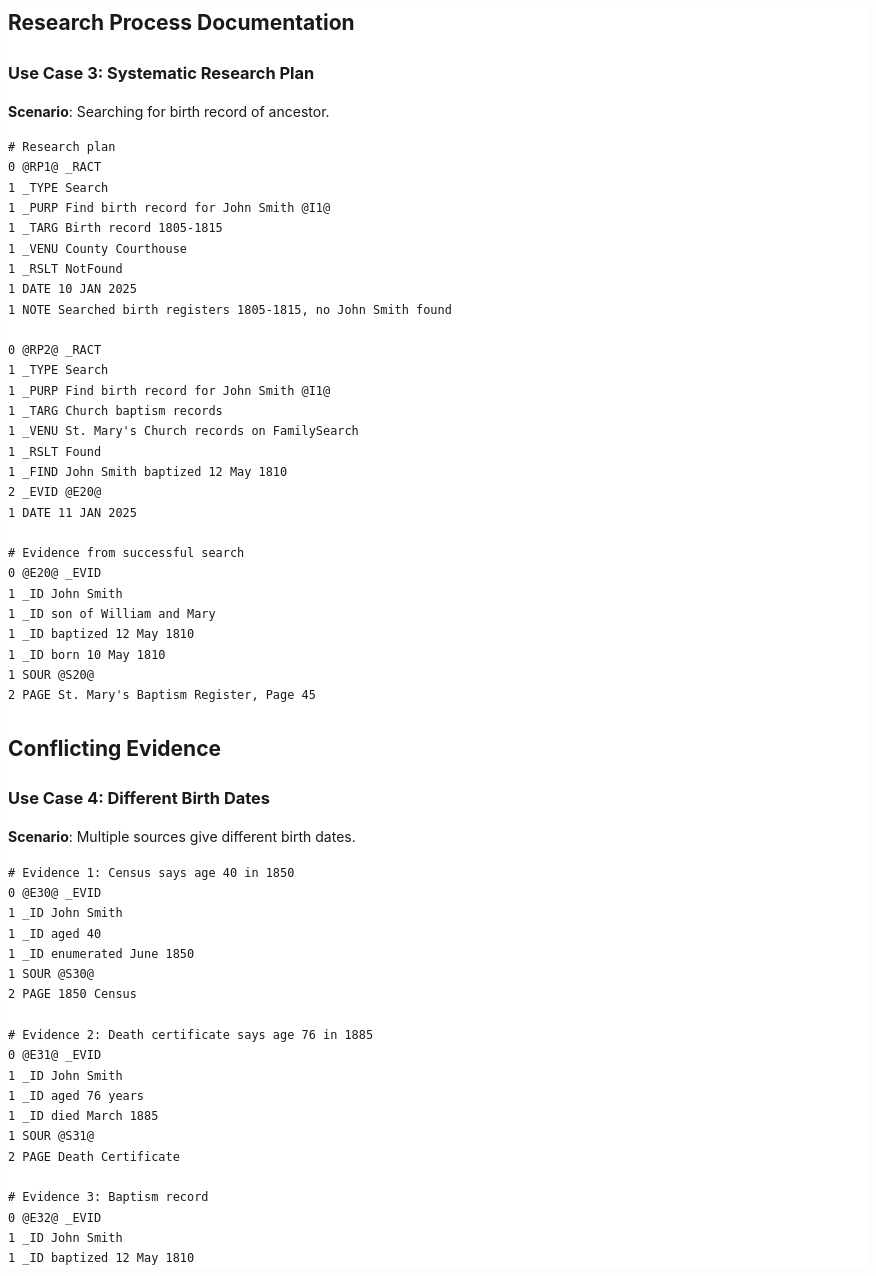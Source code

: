 ## Research Process Documentation

### Use Case 3: Systematic Research Plan

**Scenario**: Searching for birth record of ancestor.

```gedcom
# Research plan
0 @RP1@ _RACT
1 _TYPE Search
1 _PURP Find birth record for John Smith @I1@
1 _TARG Birth record 1805-1815
1 _VENU County Courthouse
1 _RSLT NotFound
1 DATE 10 JAN 2025
1 NOTE Searched birth registers 1805-1815, no John Smith found

0 @RP2@ _RACT
1 _TYPE Search
1 _PURP Find birth record for John Smith @I1@
1 _TARG Church baptism records
1 _VENU St. Mary's Church records on FamilySearch
1 _RSLT Found
1 _FIND John Smith baptized 12 May 1810
2 _EVID @E20@
1 DATE 11 JAN 2025

# Evidence from successful search
0 @E20@ _EVID
1 _ID John Smith
1 _ID son of William and Mary
1 _ID baptized 12 May 1810
1 _ID born 10 May 1810
1 SOUR @S20@
2 PAGE St. Mary's Baptism Register, Page 45
```

## Conflicting Evidence

### Use Case 4: Different Birth Dates

**Scenario**: Multiple sources give different birth dates.

```gedcom
# Evidence 1: Census says age 40 in 1850
0 @E30@ _EVID
1 _ID John Smith
1 _ID aged 40
1 _ID enumerated June 1850
1 SOUR @S30@
2 PAGE 1850 Census

# Evidence 2: Death certificate says age 76 in 1885
0 @E31@ _EVID
1 _ID John Smith  
1 _ID aged 76 years
1 _ID died March 1885
1 SOUR @S31@
2 PAGE Death Certificate

# Evidence 3: Baptism record
0 @E32@ _EVID
1 _ID John Smith
1 _ID baptized 12 May 1810
```